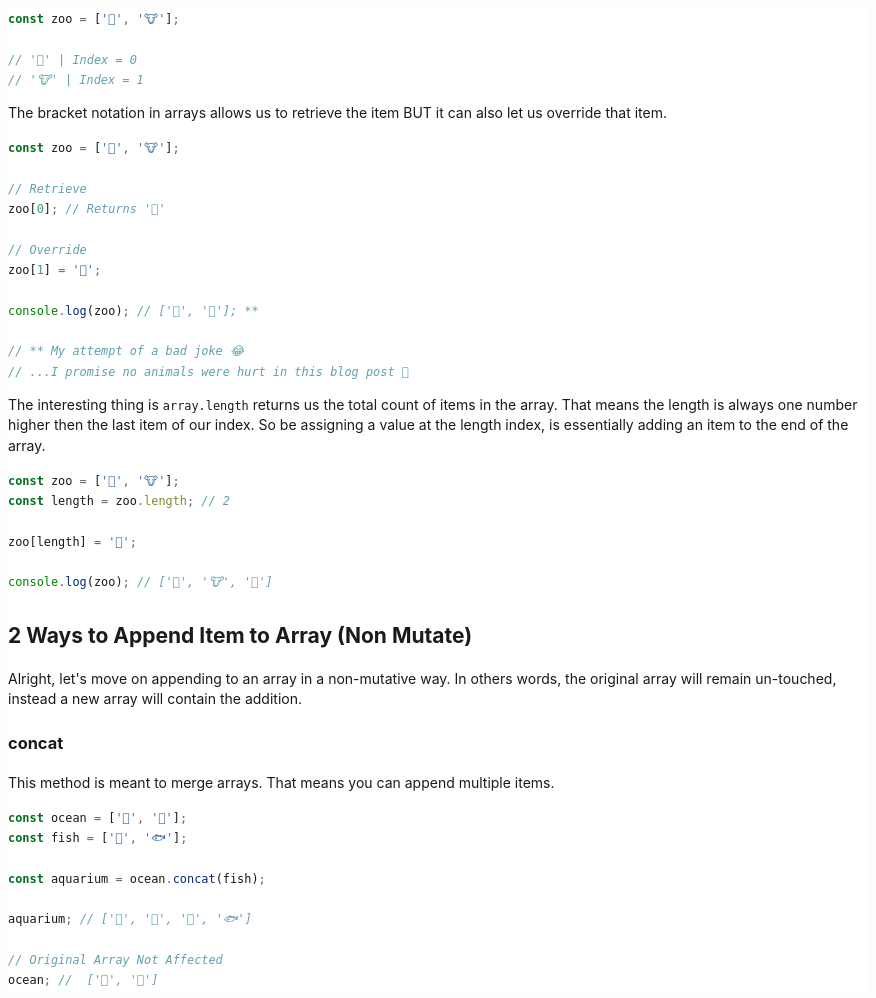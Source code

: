 ```javascript
const zoo = ['🦊', '🐮'];

// '🦊' | Index = 0
// '🐮' | Index = 1
```

The bracket notation in arrays allows us to retrieve the item BUT it can also let us override that item.

```javascript
const zoo = ['🦊', '🐮'];

// Retrieve
zoo[0]; // Returns '🦊'

// Override
zoo[1] = '🥩';

console.log(zoo); // ['🦊', '🥩']; **

// ** My attempt of a bad joke 😂
// ...I promise no animals were hurt in this blog post 😬
```

The interesting thing is `array.length` returns us the total count of items in the array. That means the length is always one number higher then the last item of our index. So be assigning a value at the length index, is essentially adding an item to the end of the array.

```javascript
const zoo = ['🦊', '🐮'];
const length = zoo.length; // 2

zoo[length] = '🐯';

console.log(zoo); // ['🦊', '🐮', '🐯']
```

## 2 Ways to Append Item to Array (Non Mutate)

Alright, let's move on appending to an array in a non-mutative way. In others words, the original array will remain un-touched, instead a new array will contain the addition.

### concat

This method is meant to merge arrays. That means you can append multiple items.

```javascript
const ocean = ['🐙', '🦀'];
const fish = ['🐠', '🐟'];

const aquarium = ocean.concat(fish);

aquarium; // ['🐙', '🦀', '🐠', '🐟']

// Original Array Not Affected
ocean; //  ['🐙', '🦀']
```
